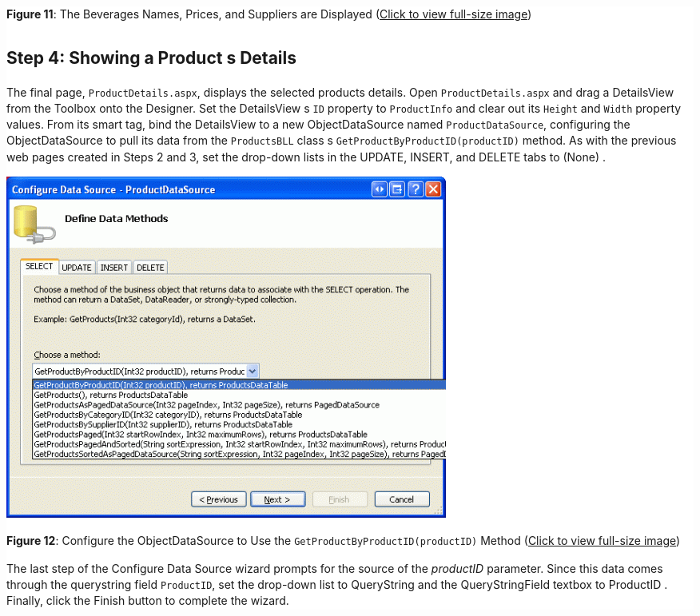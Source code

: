 **Figure 11**: The Beverages Names, Prices, and Suppliers are Displayed ([Click to view full-size image](building-a-custom-database-driven-site-map-provider-cs/_static/image14.png))


## Step 4: Showing a Product s Details

The final page, `ProductDetails.aspx`, displays the selected products details. Open `ProductDetails.aspx` and drag a DetailsView from the Toolbox onto the Designer. Set the DetailsView s `ID` property to `ProductInfo` and clear out its `Height` and `Width` property values. From its smart tag, bind the DetailsView to a new ObjectDataSource named `ProductDataSource`, configuring the ObjectDataSource to pull its data from the `ProductsBLL` class s `GetProductByProductID(productID)` method. As with the previous web pages created in Steps 2 and 3, set the drop-down lists in the UPDATE, INSERT, and DELETE tabs to (None) .


[![Configure the ObjectDataSource to Use the GetProductByProductID(productID) Method](building-a-custom-database-driven-site-map-provider-cs/_static/image12.gif)](building-a-custom-database-driven-site-map-provider-cs/_static/image15.png)

**Figure 12**: Configure the ObjectDataSource to Use the `GetProductByProductID(productID)` Method ([Click to view full-size image](building-a-custom-database-driven-site-map-provider-cs/_static/image16.png))


The last step of the Configure Data Source wizard prompts for the source of the *productID* parameter. Since this data comes through the querystring field `ProductID`, set the drop-down list to QueryString and the QueryStringField textbox to ProductID . Finally, click the Finish button to complete the wizard.

